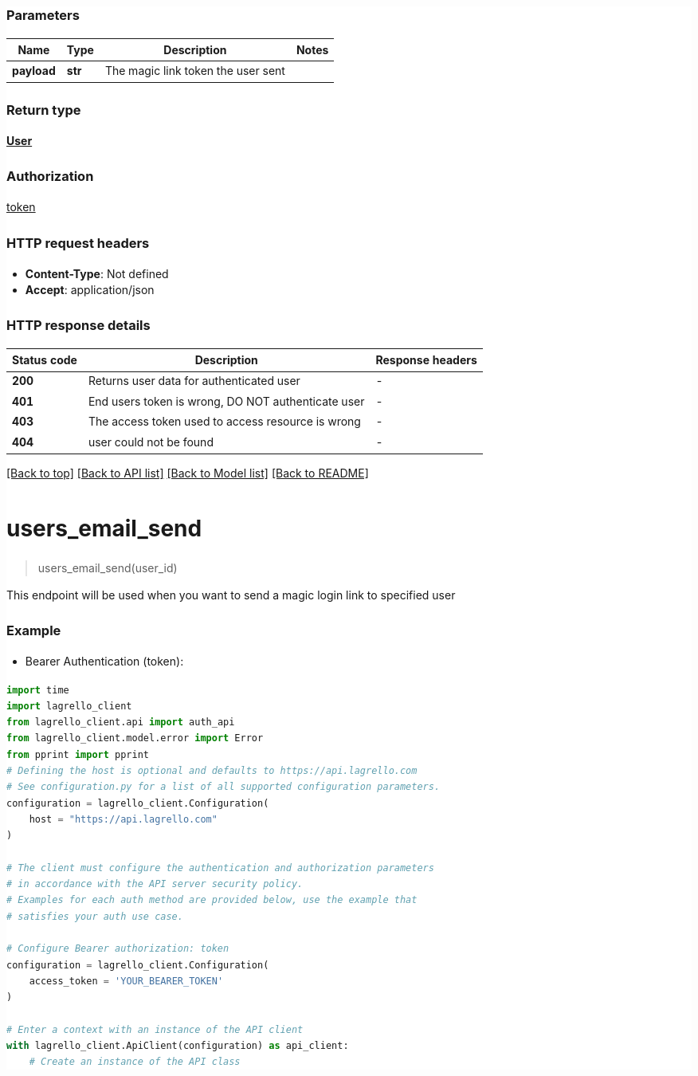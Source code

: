 
### Parameters

Name | Type | Description  | Notes
------------- | ------------- | ------------- | -------------
 **payload** | **str**| The magic link token the user sent |

### Return type

[**User**](User.md)

### Authorization

[token](../README.md#token)

### HTTP request headers

 - **Content-Type**: Not defined
 - **Accept**: application/json


### HTTP response details
| Status code | Description | Response headers |
|-------------|-------------|------------------|
**200** | Returns user data for authenticated user |  -  |
**401** | End users token is wrong, DO NOT authenticate user |  -  |
**403** | The access token used to access resource is wrong |  -  |
**404** | user could not be found |  -  |

[[Back to top]](#) [[Back to API list]](../README.md#documentation-for-api-endpoints) [[Back to Model list]](../README.md#documentation-for-models) [[Back to README]](../README.md)

# **users_email_send**
> users_email_send(user_id)

This endpoint will be used when you want to send a magic login link to specified user

### Example

* Bearer Authentication (token):
```python
import time
import lagrello_client
from lagrello_client.api import auth_api
from lagrello_client.model.error import Error
from pprint import pprint
# Defining the host is optional and defaults to https://api.lagrello.com
# See configuration.py for a list of all supported configuration parameters.
configuration = lagrello_client.Configuration(
    host = "https://api.lagrello.com"
)

# The client must configure the authentication and authorization parameters
# in accordance with the API server security policy.
# Examples for each auth method are provided below, use the example that
# satisfies your auth use case.

# Configure Bearer authorization: token
configuration = lagrello_client.Configuration(
    access_token = 'YOUR_BEARER_TOKEN'
)

# Enter a context with an instance of the API client
with lagrello_client.ApiClient(configuration) as api_client:
    # Create an instance of the API class
```